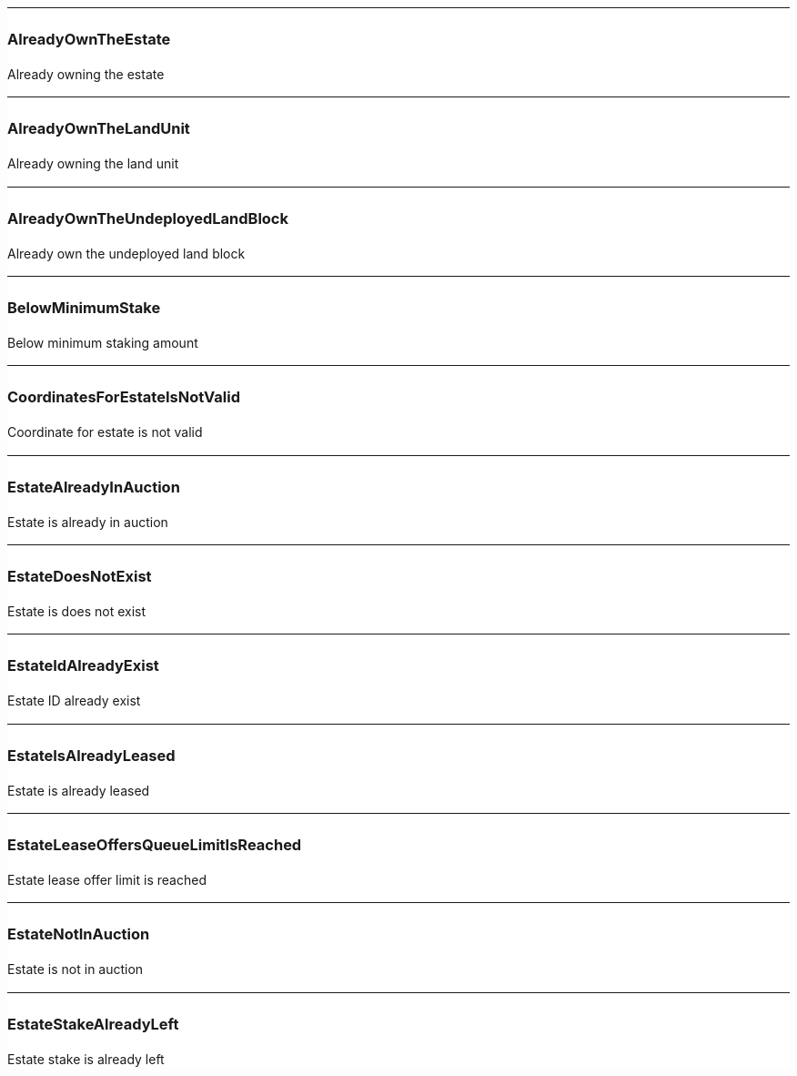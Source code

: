 ---------
### AlreadyOwnTheEstate
Already owning the estate

---------
### AlreadyOwnTheLandUnit
Already owning the land unit

---------
### AlreadyOwnTheUndeployedLandBlock
Already own the undeployed land block

---------
### BelowMinimumStake
Below minimum staking amount

---------
### CoordinatesForEstateIsNotValid
Coordinate for estate is not valid

---------
### EstateAlreadyInAuction
Estate is already in auction

---------
### EstateDoesNotExist
Estate is does not exist

---------
### EstateIdAlreadyExist
Estate ID already exist

---------
### EstateIsAlreadyLeased
Estate is already leased

---------
### EstateLeaseOffersQueueLimitIsReached
Estate lease offer limit is reached

---------
### EstateNotInAuction
Estate is not in auction

---------
### EstateStakeAlreadyLeft
Estate stake is already left
